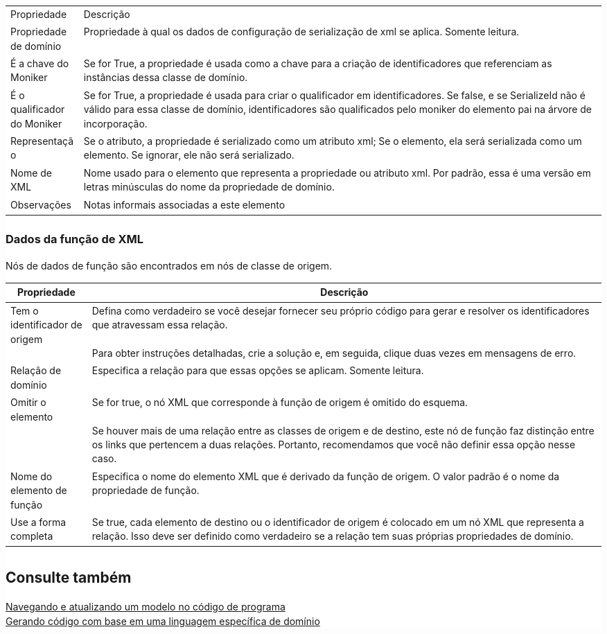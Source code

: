 |||  
|-|-|  
|Propriedade|Descrição|  
|Propriedade de domínio|Propriedade à qual os dados de configuração de serialização de xml se aplica. Somente leitura.|  
|É a chave do Moniker|Se for True, a propriedade é usada como a chave para a criação de identificadores que referenciam as instâncias dessa classe de domínio.|  
|É o qualificador do Moniker|Se for True, a propriedade é usada para criar o qualificador em identificadores. Se false, e se SerializeId não é válido para essa classe de domínio, identificadores são qualificados pelo moniker do elemento pai na árvore de incorporação.|  
|Representação|Se o atributo, a propriedade é serializado como um atributo xml; Se o elemento, ela será serializada como um elemento. Se ignorar, ele não será serializado.|  
|Nome de XML|Nome usado para o elemento que representa a propriedade ou atributo xml. Por padrão, essa é uma versão em letras minúsculas do nome da propriedade de domínio.|  
|Observações|Notas informais associadas a este elemento|  
  
### <a name="xml-role-data"></a>Dados da função de XML  
 Nós de dados de função são encontrados em nós de classe de origem.  
  
|Propriedade|Descrição|  
|--------------|-----------------|  
|Tem o identificador de origem|Defina como verdadeiro se você desejar fornecer seu próprio código para gerar e resolver os identificadores que atravessam essa relação.<br /><br /> Para obter instruções detalhadas, crie a solução e, em seguida, clique duas vezes em mensagens de erro.|  
|Relação de domínio|Especifica a relação para que essas opções se aplicam. Somente leitura.|  
|Omitir o elemento|Se for true, o nó XML que corresponde à função de origem é omitido do esquema.<br /><br /> Se houver mais de uma relação entre as classes de origem e de destino, este nó de função faz distinção entre os links que pertencem a duas relações. Portanto, recomendamos que você não definir essa opção nesse caso.|  
|Nome do elemento de função|Especifica o nome do elemento XML que é derivado da função de origem. O valor padrão é o nome da propriedade de função.|  
|Use a forma completa|Se true, cada elemento de destino ou o identificador de origem é colocado em um nó XML que representa a relação. Isso deve ser definido como verdadeiro se a relação tem suas próprias propriedades de domínio.|  
  
## <a name="see-also"></a>Consulte também  
 [Navegando e atualizando um modelo no código de programa](../modeling/navigating-and-updating-a-model-in-program-code.md)   
 [Gerando código com base em uma linguagem específica de domínio](../modeling/generating-code-from-a-domain-specific-language.md)
